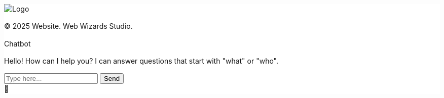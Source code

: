   <iframe id="iframe" src="https://example.com" title="ads"></iframe>

  
  <div id="loader" class="loader-container">
    <div class="loader-ring"></div>
    <div class="loader-ring"></div>
    <img class="logo" src="https://assets.onecompiler.app/438cc35sk/43byh7sar/cloud%20gaming%20hub%20logo%20for%20gen%20z%20with%20black%20background%20and%20every%20meaning%20of%20game.png" alt="Logo">
  </div>

  
  <footer>
    <p>&copy; 2025  Website. Web Wizards Studio.</p>
  </footer>
  <div class="chat-container" id="chatContainer">
    <div class="chat-header">Chatbot</div>
    <div class="chat-body" id="messages">
      <p class="message bot">Hello! How can I help you? I can answer questions that start with "what" or "who".</p>
    </div>
    <div class="chat-footer">
      <input type="text" id="userInput" placeholder="Type here..." onkeypress="handleKeyPress(event)">
      <button onclick="sendMessage()">Send</button>
    </div>
  </div>
  <div class="chat-toggle" id="chatToggle">💬</div>

  <script>
    function addMessage(text, sender = "bot") {
      const message = document.createElement("p");
      message.className = `message ${sender}`;
      message.textContent = text;
      document.getElementById("messages").appendChild(message);
      document.getElementById("messages").scrollTop = document.getElementById("messages").scrollHeight;
    }

    function sendMessage() {
      const userInput = document.getElementById("userInput");
      const userText = userInput.value.trim();
      if (!userText) return;

      addMessage(userText, "user");
      userInput.value = "";

      fetch(`https://en.wikipedia.org/api/rest_v1/page/summary/${encodeURIComponent(userText)}`)
        .then(response => response.json())
        .then(data => {
          if (data.extract) {
            addMessage(data.extract, "bot");
          } else {
            addMessage("Sorry, I couldn't find an answer. Try another question! I can answer questions that start with 'what' or 'who'.Like : Minecraft,snowball .etc", "bot");
          }
        })
        .catch(() => addMessage("Error retrieving data. Try again!", "bot"));
    }
